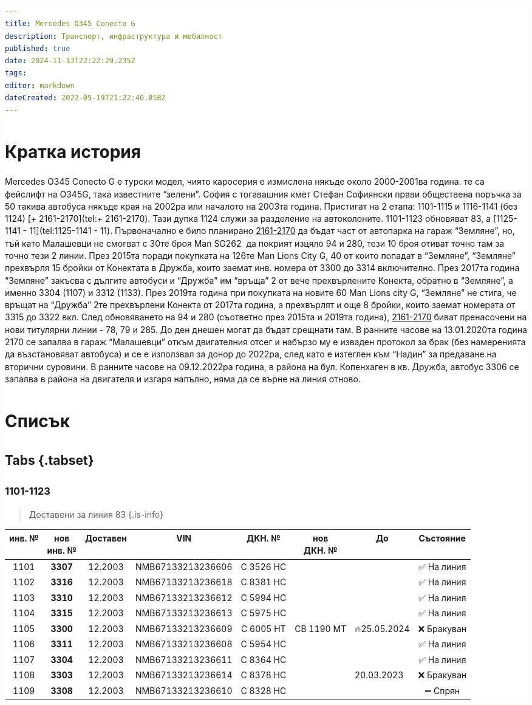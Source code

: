 ```yaml
---
title: Mercedes O345 Conecto G
description: Транспорт, инфраструктура и мобилност
published: true
date: 2024-11-13T22:22:29.235Z
tags: 
editor: markdown
dateCreated: 2022-05-19T21:22:40.858Z
---
```


# Кратка история

Mercedes O345 Conecto G е турски модел, чиято каросерия е измислена някъде около 2000-2001ва година. те са фейслифт на O345G, така известните “зелени”. София с тогавашния кмет Стефан Софиянски прави обществена поръчка за 50 такива автобуса някъде края на 2002ра или началото на 2003та година. Пристигат на 2 етапа: 1101-1115 и 1116-1141 (без 1124) [\+ 2161-2170](tel:+ 2161-2170). Тази дупка 1124 служи за разделение на автоколоните. 1101-1123 обновяват 83, а [1125-1141 - 11](tel:1125-1141 - 11). Първоначално е било планирано [2161-2170](tel:2161-2170) да бъдат част от автопарка на гараж “Земляне”, но, тъй като Малашевци не смогват с 30те броя Man SG262  да покрият изцяло 94 и 280, тези 10 броя отиват точно там за точно тези 2 линии. През 2015та поради покупката на 126те Man Lions City G, 40 от които попадат в “Земляне”, “Земляне” прехвърля 15 бройки от Конектата в Дружба, които заемат инв. номера от 3300 до 3314 включително. През 2017та година “Земляне” закъсва с дългите автобуси и “Дружба” им “връща” 2 от вече прехвърлените Конекта, обратно в “Земляне”, а именно 3304 (1107) и 3312 (1133). През 2019та година при покупката на новите 60 Man Lions city G, “Земляне” не стига, че връщат на “Дружба” 2те прехвърлени Конекта от 2017та година, а прехвърлят и още 8 бройки, които заемат номерата от 3315 до 3322 вкл. След обновяването на 94 и 280 (съответно през 2015та и 2019та година), [2161-2170](tel:2161-2170) биват пренасочени на нови титулярни линии - 78, 79 и 285. До ден днешен могат да бъдат срещнати там. В ранните часове на 13.01.2020та година 2170 се запалва в гараж “Малашевци” откъм двигателния отсег и набързо му е изваден протокол за брак (без намеренията да възстановяват автобуса) и се е използвал за донор до 2022ра, след като е изтеглен към “Надин” за предаване на вторични суровини. В ранните часове на 09.12.2022ра година, в района на бул. Копенхаген в кв. Дружба, автобус 3306 се запалва в района на двигателя и изгаря напълно, няма да се върне на линия отново.


# Списък


## Tabs {.tabset}

### 1101-1123
> Доставени за линия 83
{.is-info}

|  инв. №  | нов <br>инв. №| Доставен |        VIN        |   ДКН. №  | нов <br>ДКН. № | До | Състояние |
|:--------:|:--------:|:--------:|:-----------------:|:---------:|:--------:|----|:----------:|
|   1101   | **3307** |  12.2003 | NMB67133213236606 | С 3526 НС |          |            | ✅ На линия |
|   1102   | **3316** |  12.2003 | NMB67133213236618 | С 8381 НС |          |            | ✅ На линия |
|   1103   | **3310** |  12.2003 | NMB67133213236612 | С 5994 НС |          |            | ✅ На линия |
|   1104   | **3315** |  12.2003 | NMB67133213236613 | С 5975 НС |          |            | ✅ На линия |
|   1105   | **3300** |  12.2003 | NMB67133213236609 | С 6005 НТ |СВ 1190 МТ|🔥25.05.2024| ❌ Бракуван |
|   1106   | **3311** |  12.2003 | NMB67133213236608 | С 5954 НС |          |            | ✅ На линия |
|   1107   | **3304** |  12.2003 | NMB67133213236611 | С 8364 НС |          |            |   ✅ На линия  |
|   1108   | **3303** |  12.2003 | NMB67133213236614 | С 8378 НС |          | 20.03.2023 | ❌ Бракуван |
|   1109   | **3308** |  12.2003 | NMB67133213236610 | С 8328 НС |          |            |   ➖ Спрян  |